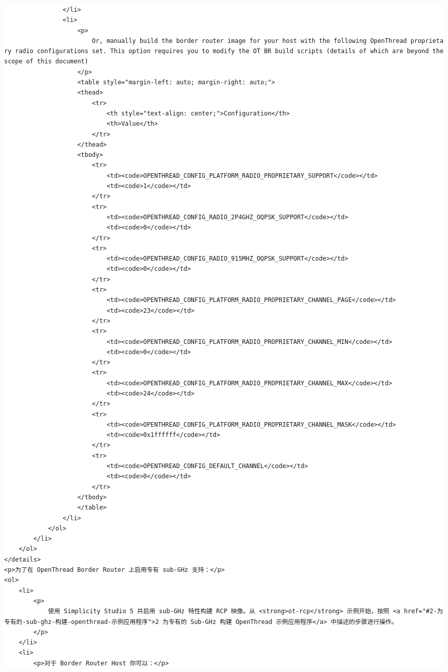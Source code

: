                     </li>
                    <li>
                        <p>
                            Or, manually build the border router image for your host with the following OpenThread proprietary radio configurations set. This option requires you to modify the OT BR build scripts (details of which are beyond the scope of this document)
                        </p>
                        <table style="margin-left: auto; margin-right: auto;">
                        <thead>
                            <tr>
                                <th style="text-align: center;">Configuration</th>
                                <th>Value</th>
                            </tr>
                        </thead>
                        <tbody>
                            <tr>
                                <td><code>OPENTHREAD_CONFIG_PLATFORM_RADIO_PROPRIETARY_SUPPORT</code></td>
                                <td><code>1</code></td>
                            </tr>
                            <tr>
                                <td><code>OPENTHREAD_CONFIG_RADIO_2P4GHZ_OQPSK_SUPPORT</code></td>
                                <td><code>0</code></td>
                            </tr>
                            <tr>
                                <td><code>OPENTHREAD_CONFIG_RADIO_915MHZ_OQPSK_SUPPORT</code></td>
                                <td><code>0</code></td>
                            </tr>
                            <tr>
                                <td><code>OPENTHREAD_CONFIG_PLATFORM_RADIO_PROPRIETARY_CHANNEL_PAGE</code></td>
                                <td><code>23</code></td>
                            </tr>
                            <tr>
                                <td><code>OPENTHREAD_CONFIG_PLATFORM_RADIO_PROPRIETARY_CHANNEL_MIN</code></td>
                                <td><code>0</code></td>
                            </tr>
                            <tr>
                                <td><code>OPENTHREAD_CONFIG_PLATFORM_RADIO_PROPRIETARY_CHANNEL_MAX</code></td>
                                <td><code>24</code></td>
                            </tr>
                            <tr>
                                <td><code>OPENTHREAD_CONFIG_PLATFORM_RADIO_PROPRIETARY_CHANNEL_MASK</code></td>
                                <td><code>0x1ffffff</code></td>
                            </tr>
                            <tr>
                                <td><code>OPENTHREAD_CONFIG_DEFAULT_CHANNEL</code></td>
                                <td><code>0</code></td>
                            </tr>
                        </tbody>
                        </table>
                    </li>
                </ol>
            </li>
        </ol>
    </details>
    <p>为了在 OpenThread Border Router 上启用专有 sub-GHz 支持：</p>
    <ol>
        <li>
            <p>
                使用 Simplicity Studio 5 并启用 sub-GHz 特性构建 RCP 映像。从 <strong>ot-rcp</strong> 示例开始，按照 <a href="#2-为专有的-sub-ghz-构建-openthread-示例应用程序">2 为专有的 Sub-GHz 构建 OpenThread 示例应用程序</a> 中描述的步骤进行操作。
            </p>
        </li>
        <li>
            <p>对于 Border Router Host 你可以：</p>